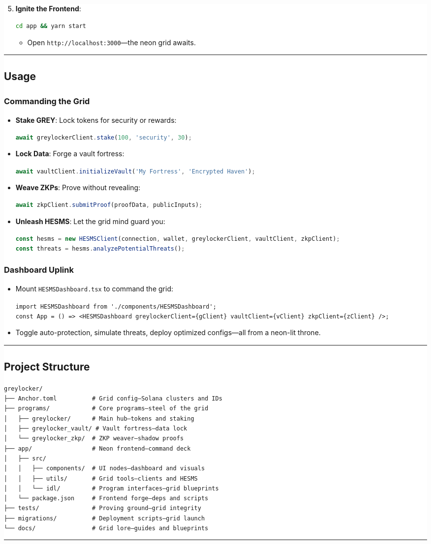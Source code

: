 5. **Ignite the Frontend**:
   ```bash
   cd app && yarn start
   ```
   - Open `http://localhost:3000`—the neon grid awaits.

---

## Usage

### Commanding the Grid
- **Stake GREY**: Lock tokens for security or rewards:
  ```typescript
  await greylockerClient.stake(100, 'security', 30);
  ```
- **Lock Data**: Forge a vault fortress:
  ```typescript
  await vaultClient.initializeVault('My Fortress', 'Encrypted Haven');
  ```
- **Weave ZKPs**: Prove without revealing:
  ```typescript
  await zkpClient.submitProof(proofData, publicInputs);
  ```
- **Unleash HESMS**: Let the grid mind guard you:
  ```typescript
  const hesms = new HESMSClient(connection, wallet, greylockerClient, vaultClient, zkpClient);
  const threats = hesms.analyzePotentialThreats();
  ```

### Dashboard Uplink
- Mount `HESMSDashboard.tsx` to command the grid:
  ```tsx
  import HESMSDashboard from './components/HESMSDashboard';
  const App = () => <HESMSDashboard greylockerClient={gClient} vaultClient={vClient} zkpClient={zClient} />;
  ```
- Toggle auto-protection, simulate threats, deploy optimized configs—all from a neon-lit throne.

---

## Project Structure

```
greylocker/
├── Anchor.toml          # Grid config—Solana clusters and IDs
├── programs/            # Core programs—steel of the grid
│   ├── greylocker/      # Main hub—tokens and staking
│   ├── greylocker_vault/ # Vault fortress—data lock
│   └── greylocker_zkp/  # ZKP weaver—shadow proofs
├── app/                 # Neon frontend—command deck
│   ├── src/
│   │   ├── components/  # UI nodes—dashboard and visuals
│   │   ├── utils/       # Grid tools—clients and HESMS
│   │   └── idl/         # Program interfaces—grid blueprints
│   └── package.json     # Frontend forge—deps and scripts
├── tests/               # Proving ground—grid integrity
├── migrations/          # Deployment scripts—grid launch
└── docs/                # Grid lore—guides and blueprints
```

---